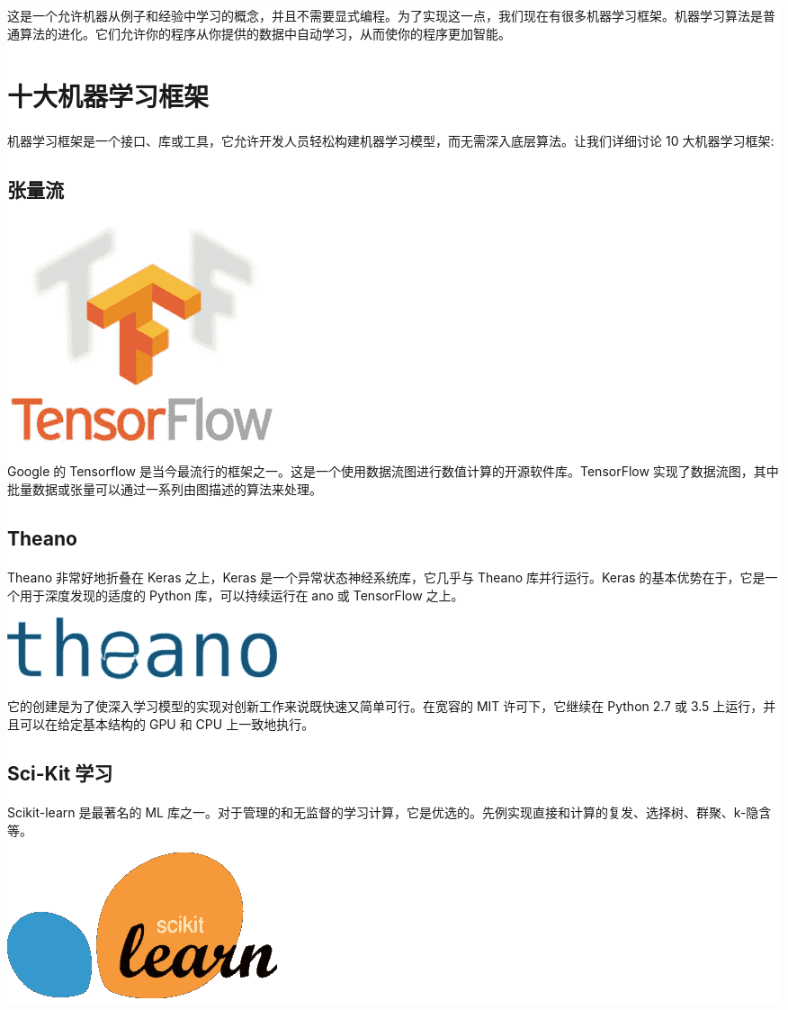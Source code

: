 这是一个允许机器从例子和经验中学习的概念，并且不需要显式编程。为了实现这一点，我们现在有很多机器学习框架。机器学习算法是普通算法的进化。它们允许你的程序从你提供的数据中自动学习，从而使你的程序更加智能。

# 十大机器学习框架

机器学习框架是一个接口、库或工具，它允许开发人员轻松构建机器学习模型，而无需深入底层算法。让我们详细讨论 10 大机器学习框架:

## 张量流

![](img/57d35a6b46c2e48bfe888f8e352152e5.png)

Google 的 Tensorflow 是当今最流行的框架之一。这是一个使用数据流图进行数值计算的开源软件库。TensorFlow 实现了数据流图，其中批量数据或张量可以通过一系列由图描述的算法来处理。

## Theano

Theano 非常好地折叠在 Keras 之上，Keras 是一个异常状态神经系统库，它几乎与 Theano 库并行运行。Keras 的基本优势在于，它是一个用于深度发现的适度的 Python 库，可以持续运行在 ano 或 TensorFlow 之上。

![](img/2be06f79594ad34e917a943ecf828e61.png)

它的创建是为了使深入学习模型的实现对创新工作来说既快速又简单可行。在宽容的 MIT 许可下，它继续在 Python 2.7 或 3.5 上运行，并且可以在给定基本结构的 GPU 和 CPU 上一致地执行。

## Sci-Kit 学习

Scikit-learn 是最著名的 ML 库之一。对于管理的和无监督的学习计算，它是优选的。先例实现直接和计算的复发、选择树、群聚、k-隐含等。

![](img/c881c3a864bb9d4c960d4d7c7ad4670b.png)
